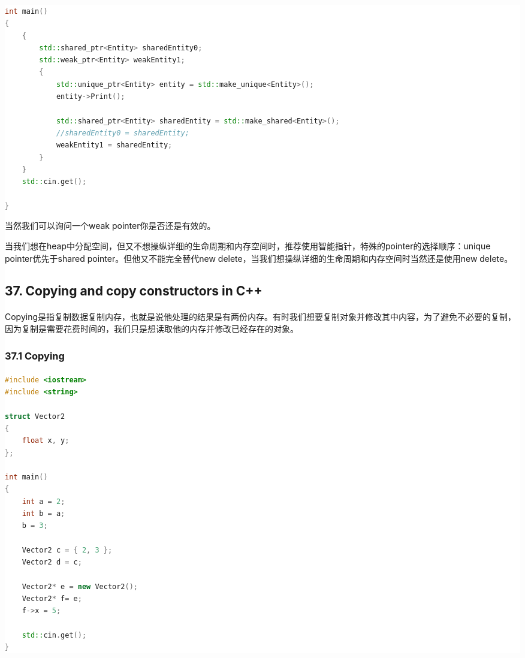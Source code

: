 ```c++
int main()
{
	{
		std::shared_ptr<Entity> sharedEntity0;
		std::weak_ptr<Entity> weakEntity1;
		{
			std::unique_ptr<Entity> entity = std::make_unique<Entity>();
			entity->Print();

			std::shared_ptr<Entity> sharedEntity = std::make_shared<Entity>();
			//sharedEntity0 = sharedEntity;
			weakEntity1 = sharedEntity;
		}
	}
	std::cin.get();

}
```

当然我们可以询问一个weak pointer你是否还是有效的。

当我们想在heap中分配空间，但又不想操纵详细的生命周期和内存空间时，推荐使用智能指针，特殊的pointer的选择顺序：unique pointer优先于shared pointer。但他又不能完全替代new delete，当我们想操纵详细的生命周期和内存空间时当然还是使用new delete。



## 37. Copying and copy constructors in C++

Copying是指复制数据复制内存，也就是说他处理的结果是有两份内存。有时我们想要复制对象并修改其中内容，为了避免不必要的复制，因为复制是需要花费时间的，我们只是想读取他的内存并修改已经存在的对象。

### 37.1 Copying

```c++
#include <iostream>
#include <string>

struct Vector2 
{
	float x, y;
};

int main()
{
	int a = 2;
	int b = a;
	b = 3;

	Vector2 c = { 2, 3 };
	Vector2 d = c;

	Vector2* e = new Vector2();
	Vector2* f= e;
	f->x = 5;

	std::cin.get();
}
```
